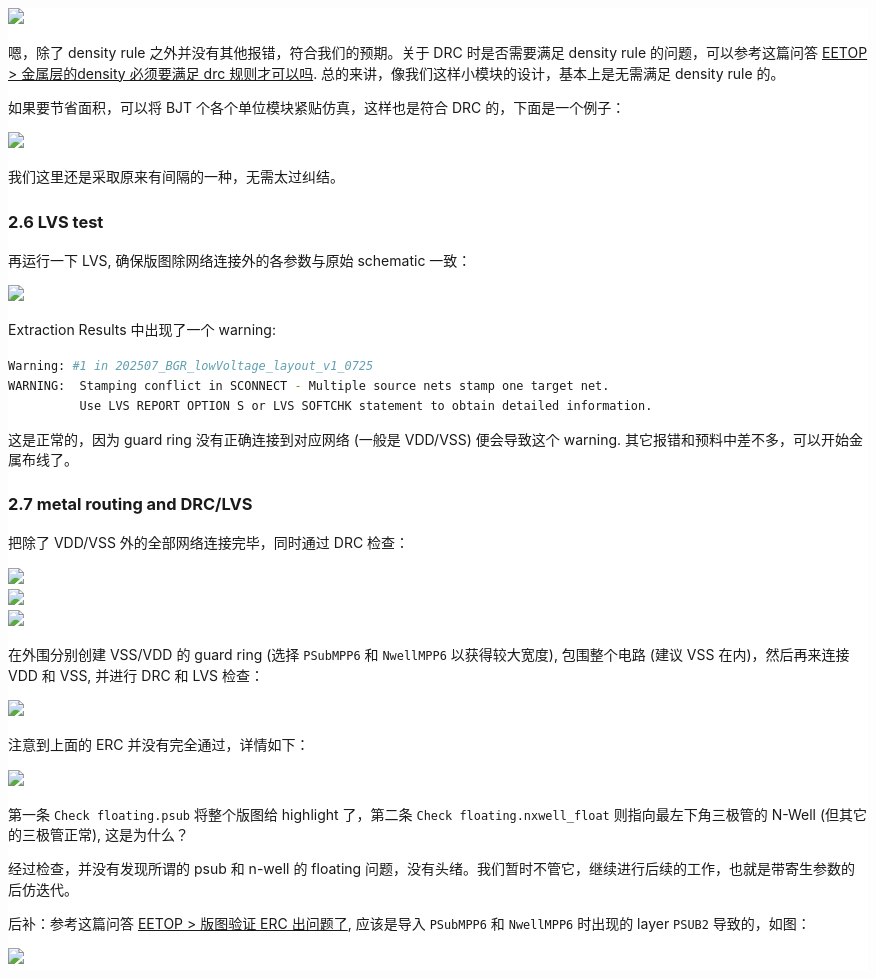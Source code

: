
<div class="center"><img src="https://imagebank-0.oss-cn-beijing.aliyuncs.com/VS-PicGo/2025-07-27-00-02-32_Cadence Layout (202507_tsmcN28_BGR__scientific_research_practice_1).png"/></div>

嗯，除了 density rule 之外并没有其他报错，符合我们的预期。关于 DRC 时是否需要满足 density rule 的问题，可以参考这篇问答 [EETOP > 金属层的density 必须要满足 drc 规则才可以吗](https://bbs.eetop.cn/thread-920360-1-1.html). 总的来讲，像我们这样小模块的设计，基本上是无需满足 density rule 的。

如果要节省面积，可以将 BJT 个各个单位模块紧贴仿真，这样也是符合 DRC 的，下面是一个例子：

<div class="center"><img src="https://imagebank-0.oss-cn-beijing.aliyuncs.com/VS-PicGo/2025-07-26-23-53-33_Cadence Layout (202507_tsmcN28_BGR__scientific_research_practice_1).png"/></div>


我们这里还是采取原来有间隔的一种，无需太过纠结。

### 2.6 LVS test

再运行一下 LVS, 确保版图除网络连接外的各参数与原始 schematic 一致：

<div class="center"><img src="https://imagebank-0.oss-cn-beijing.aliyuncs.com/VS-PicGo/2025-07-27-00-02-55_Cadence Layout (202507_tsmcN28_BGR__scientific_research_practice_1).png"/></div>

Extraction Results 中出现了一个 warning:

``` bash
Warning: #1 in 202507_BGR_lowVoltage_layout_v1_0725
WARNING:  Stamping conflict in SCONNECT - Multiple source nets stamp one target net.
          Use LVS REPORT OPTION S or LVS SOFTCHK statement to obtain detailed information.
```

这是正常的，因为 guard ring 没有正确连接到对应网络 (一般是 VDD/VSS) 便会导致这个 warning. 其它报错和预料中差不多，可以开始金属布线了。


### 2.7 metal routing and DRC/LVS

把除了 VDD/VSS 外的全部网络连接完毕，同时通过 DRC 检查：

<div class="center"><img src="https://imagebank-0.oss-cn-beijing.aliyuncs.com/VS-PicGo/2025-07-27-02-34-25_Cadence Layout (202507_tsmcN28_BGR__scientific_research_practice_1).png"/></div>
<div class="center"><img src="https://imagebank-0.oss-cn-beijing.aliyuncs.com/VS-PicGo/2025-07-27-02-35-20_Cadence Layout (202507_tsmcN28_BGR__scientific_research_practice_1).png"/></div>
<div class="center"><img src="https://imagebank-0.oss-cn-beijing.aliyuncs.com/VS-PicGo/2025-07-27-02-52-54_Cadence Layout (202507_tsmcN28_BGR__scientific_research_practice_1).png"/></div>


在外围分别创建 VSS/VDD 的 guard ring (选择 `PSubMPP6` 和 `NwellMPP6` 以获得较大宽度), 包围整个电路 (建议 VSS 在内)，然后再来连接 VDD 和 VSS, 并进行 DRC 和 LVS 检查：

<div class="center"><img src="https://imagebank-0.oss-cn-beijing.aliyuncs.com/VS-PicGo/2025-07-27-21-36-55_Cadence Layout (202507_tsmcN28_BGR__scientific_research_practice_1).png"/></div>

注意到上面的 ERC 并没有完全通过，详情如下：

<div class="center"><img src="https://imagebank-0.oss-cn-beijing.aliyuncs.com/VS-PicGo/2025-07-27-21-37-55_Cadence Layout (202507_tsmcN28_BGR__scientific_research_practice_1).png"/></div>

第一条 `Check floating.psub` 将整个版图给 highlight 了，第二条 `Check floating.nxwell_float` 则指向最左下角三极管的 N-Well (但其它的三极管正常), 这是为什么？

经过检查，并没有发现所谓的 psub 和 n-well 的 floating 问题，没有头绪。我们暂时不管它，继续进行后续的工作，也就是带寄生参数的后仿迭代。

后补：参考这篇问答 [EETOP > 版图验证 ERC 出问题了](https://bbs.eetop.cn/thread-278627-1-1.html), 应该是导入 `PSubMPP6` 和 `NwellMPP6` 时出现的 layer `PSUB2` 导致的，如图：
<div class="center"><img src="https://imagebank-0.oss-cn-beijing.aliyuncs.com/VS-PicGo/2025-07-27-23-16-54_Cadence Layout (202507_tsmcN28_BGR__scientific_research_practice_1).png"/></div>
